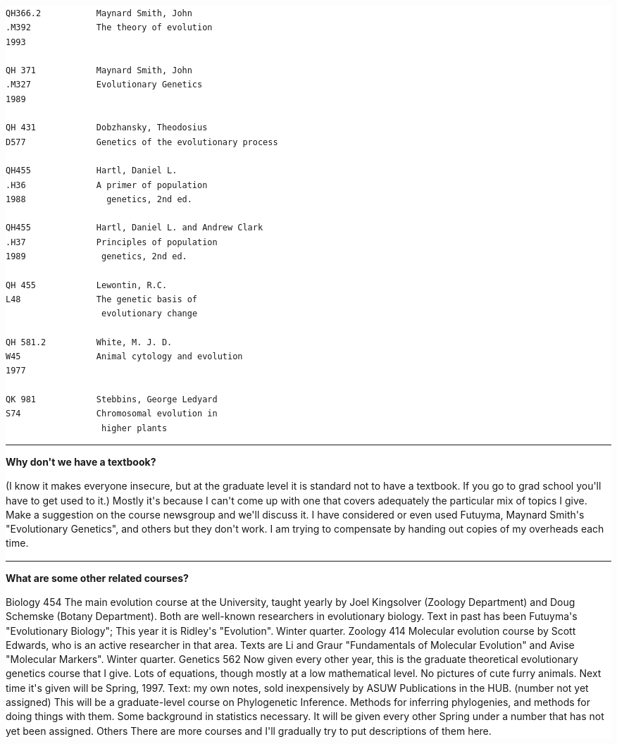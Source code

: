     QH366.2           Maynard Smith, John
    .M392             The theory of evolution
    1993     
     
    QH 371            Maynard Smith, John 
    .M327             Evolutionary Genetics
    1989 
     
    QH 431            Dobzhansky, Theodosius
    D577              Genetics of the evolutionary process
     
    QH455             Hartl, Daniel L.
    .H36              A primer of population
    1988                genetics, 2nd ed.
     
    QH455             Hartl, Daniel L. and Andrew Clark
    .H37              Principles of population
    1989               genetics, 2nd ed.
      
    QH 455            Lewontin, R.C.
    L48               The genetic basis of
                       evolutionary change
     
    QH 581.2          White, M. J. D.
    W45               Animal cytology and evolution
    1977      
     
    QK 981            Stebbins, George Ledyard 
    S74               Chromosomal evolution in
                       higher plants 
    
    

* * *

**Why don't we have a textbook?**

(I know it makes everyone insecure, but at the graduate level it is standard
not to have a textbook. If you go to grad school you'll have to get used to
it.) Mostly it's because I can't come up with one that covers adequately the
particular mix of topics I give. Make a suggestion on the course newsgroup and
we'll discuss it. I have considered or even used Futuyma, Maynard Smith's
"Evolutionary Genetics", and others but they don't work. I am trying to
compensate by handing out copies of my overheads each time.

* * *

**What are some other related courses?**

Biology 454      The main evolution course at the University, taught yearly by
Joel Kingsolver (Zoology Department) and Doug Schemske (Botany Department).
Both are well-known researchers in evolutionary biology. Text in past has been
Futuyma's "Evolutionary Biology"; This year it is Ridley's "Evolution". Winter
quarter.  Zoology 414      Molecular evolution course by Scott Edwards, who is
an active researcher in that area. Texts are Li and Graur "Fundamentals of
Molecular Evolution" and Avise "Molecular Markers". Winter quarter.  Genetics
562      Now given every other year, this is the graduate theoretical
evolutionary genetics course that I give. Lots of equations, though mostly at
a low mathematical level. No pictures of cute furry animals. Next time it's
given will be Spring, 1997. Text: my own notes, sold inexpensively by ASUW
Publications in the HUB.  (number not yet assigned)      This will be a
graduate-level course on Phylogenetic Inference. Methods for inferring
phylogenies, and methods for doing things with them. Some background in
statistics necessary. It will be given every other Spring under a number that
has not yet been assigned.  Others      There are more courses and I'll
gradually try to put descriptions of them here.
